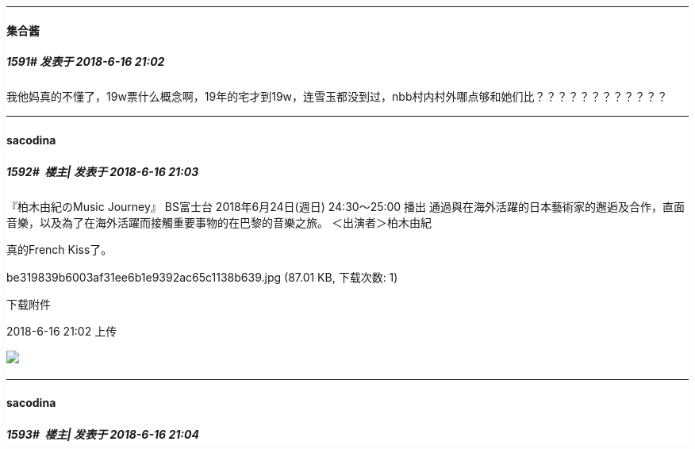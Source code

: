 

*****

####  集合酱  
##### 1591#       发表于 2018-6-16 21:02




我他妈真的不懂了，19w票什么概念啊，19年的宅才到19w，连雪玉都没到过，nbb村内村外哪点够和她们比？？？？？？？？？？？？







*****

####  sacodina  
##### 1592#         楼主| 发表于 2018-6-16 21:03



『柏木由紀のMusic Journey』
BS富士台 2018年6月24日(週日) 24:30～25:00 播出
通過與在海外活躍的日本藝術家的邂逅及合作，直面音樂，以及為了在海外活躍而接觸重要事物的在巴黎的音樂之旅。
＜出演者＞柏木由紀


真的French Kiss了。






be319839b6003af31ee6b1e9392ac65c1138b639.jpg
(87.01 KB, 下载次数: 1)




下载附件


2018-6-16 21:02 上传









<img src="https://img.saraba1st.com/forum/201806/16/210246puphbky9bubmck9b.jpg" referrerpolicy="no-referrer">












*****

####  sacodina  
##### 1593#         楼主| 发表于 2018-6-16 21:04
